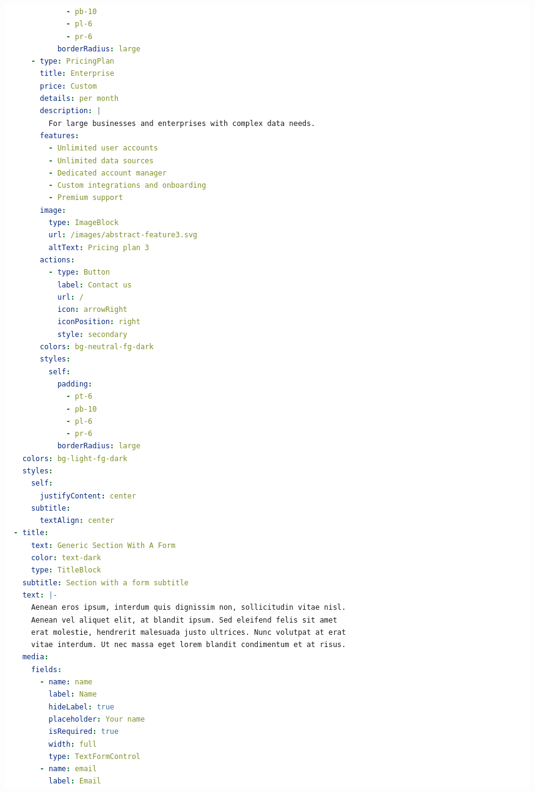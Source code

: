 ```yaml
              - pb-10
              - pl-6
              - pr-6
            borderRadius: large
      - type: PricingPlan
        title: Enterprise
        price: Custom
        details: per month
        description: |
          For large businesses and enterprises with complex data needs.
        features:
          - Unlimited user accounts
          - Unlimited data sources
          - Dedicated account manager
          - Custom integrations and onboarding
          - Premium support
        image:
          type: ImageBlock
          url: /images/abstract-feature3.svg
          altText: Pricing plan 3
        actions:
          - type: Button
            label: Contact us
            url: /
            icon: arrowRight
            iconPosition: right
            style: secondary
        colors: bg-neutral-fg-dark
        styles:
          self:
            padding:
              - pt-6
              - pb-10
              - pl-6
              - pr-6
            borderRadius: large
    colors: bg-light-fg-dark
    styles:
      self:
        justifyContent: center
      subtitle:
        textAlign: center
  - title:
      text: Generic Section With A Form
      color: text-dark
      type: TitleBlock
    subtitle: Section with a form subtitle
    text: |-
      Aenean eros ipsum, interdum quis dignissim non, sollicitudin vitae nisl.
      Aenean vel aliquet elit, at blandit ipsum. Sed eleifend felis sit amet
      erat molestie, hendrerit malesuada justo ultrices. Nunc volutpat at erat
      vitae interdum. Ut nec massa eget lorem blandit condimentum et at risus.
    media:
      fields:
        - name: name
          label: Name
          hideLabel: true
          placeholder: Your name
          isRequired: true
          width: full
          type: TextFormControl
        - name: email
          label: Email
```